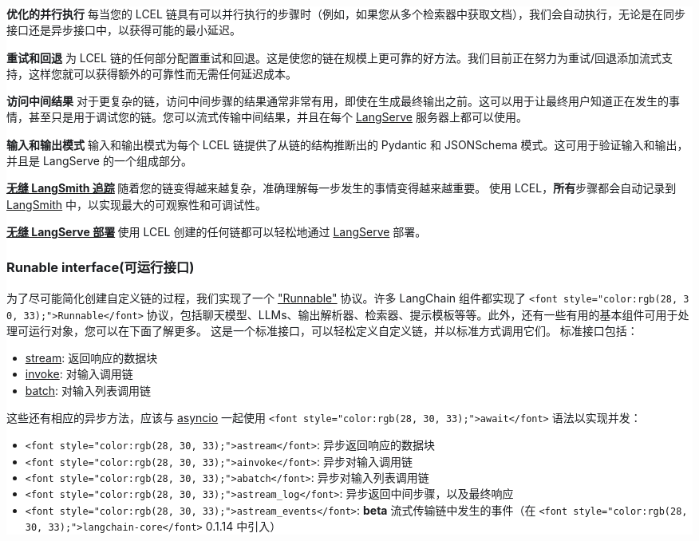 **<font style="color:rgb(28, 30, 33);">优化的并行执行</font>**<font style="color:rgb(28, 30, 33);"> 每当您的 LCEL 链具有可以并行执行的步骤时（例如，如果您从多个检索器中获取文档），我们会自动执行，无论是在同步接口还是异步接口中，以获得可能的最小延迟。 </font>

**<font style="color:rgb(28, 30, 33);">重试和回退</font>**<font style="color:rgb(28, 30, 33);"> 为 LCEL 链的任何部分配置重试和回退。这是使您的链在规模上更可靠的好方法。我们目前正在努力为重试/回退添加流式支持，这样您就可以获得额外的可靠性而无需任何延迟成本。 </font>

**<font style="color:rgb(28, 30, 33);">访问中间结果</font>**<font style="color:rgb(28, 30, 33);"> 对于更复杂的链，访问中间步骤的结果通常非常有用，即使在生成最终输出之前。这可以用于让最终用户知道正在发生的事情，甚至只是用于调试您的链。您可以流式传输中间结果，并且在每个 </font>[<font style="color:rgb(28, 30, 33);">LangServe</font>](http://www.aidoczh.com/langchain/v0.2/docs/langserve/)<font style="color:rgb(28, 30, 33);"> 服务器上都可以使用。 </font>

**<font style="color:rgb(28, 30, 33);">输入和输出模式</font>**<font style="color:rgb(28, 30, 33);"> 输入和输出模式为每个 LCEL 链提供了从链的结构推断出的 Pydantic 和 JSONSchema 模式。这可用于验证输入和输出，并且是 LangServe 的一个组成部分。</font>

[**<font style="color:rgb(28, 30, 33);">无缝 LangSmith 追踪</font>**](https://docs.smith.langchain.com/)**<font style="color:rgb(28, 30, 33);"> </font>**<font style="color:rgb(28, 30, 33);">随着您的链变得越来越复杂，准确理解每一步发生的事情变得越来越重要。 使用 LCEL，</font>**<font style="color:rgb(28, 30, 33);">所有</font>**<font style="color:rgb(28, 30, 33);">步骤都会自动记录到 </font>[<font style="color:rgb(28, 30, 33);">LangSmith</font>](https://docs.smith.langchain.com/)<font style="color:rgb(28, 30, 33);"> 中，以实现最大的可观察性和可调试性。</font>

<font style="color:rgb(28, 30, 33);"> </font>[**<font style="color:rgb(28, 30, 33);">无缝 LangServe 部署</font>**](http://www.aidoczh.com/langchain/v0.2/docs/langserve/)**<font style="color:rgb(28, 30, 33);"> </font>**<font style="color:rgb(28, 30, 33);">使用 LCEL 创建的任何链都可以轻松地通过 </font>[<font style="color:rgb(28, 30, 33);">LangServe</font>](http://www.aidoczh.com/langchain/v0.2/docs/langserve/)<font style="color:rgb(28, 30, 33);"> 部署。</font>

### <font style="color:rgb(28, 30, 33);">Runable interface(可运行接口)</font>
<font style="color:rgb(28, 30, 33);">为了尽可能简化创建自定义链的过程，我们实现了一个</font><font style="color:rgb(28, 30, 33);"> </font>[<font style="color:rgb(28, 30, 33);">"Runnable"</font>](https://api.python.langchain.com/en/stable/runnables/langchain_core.runnables.base.Runnable.html#langchain_core.runnables.base.Runnable)<font style="color:rgb(28, 30, 33);"> </font><font style="color:rgb(28, 30, 33);">协议。许多 LangChain 组件都实现了</font><font style="color:rgb(28, 30, 33);"> </font>`<font style="color:rgb(28, 30, 33);">Runnable</font>`<font style="color:rgb(28, 30, 33);"> </font><font style="color:rgb(28, 30, 33);">协议，包括聊天模型、LLMs、输出解析器、检索器、提示模板等等。此外，还有一些有用的基本组件可用于处理可运行对象，您可以在下面了解更多。 这是一个标准接口，可以轻松定义自定义链，并以标准方式调用它们。 标准接口包括：</font>

+ [<font style="color:rgb(28, 30, 33);">stream</font>](http://www.aidoczh.com/langchain/v0.2/docs/concepts/#stream)<font style="color:rgb(28, 30, 33);">: 返回响应的数据块</font>
+ [<font style="color:rgb(28, 30, 33);">invoke</font>](http://www.aidoczh.com/langchain/v0.2/docs/concepts/#invoke)<font style="color:rgb(28, 30, 33);">: 对输入调用链</font>
+ [<font style="color:rgb(28, 30, 33);">batch</font>](http://www.aidoczh.com/langchain/v0.2/docs/concepts/#batch)<font style="color:rgb(28, 30, 33);">: 对输入列表调用链 </font>

<font style="color:rgb(28, 30, 33);">这些还有相应的异步方法，应该与 </font>[<font style="color:rgb(28, 30, 33);">asyncio</font>](https://docs.python.org/3/library/asyncio.html)<font style="color:rgb(28, 30, 33);"> 一起使用 </font>`<font style="color:rgb(28, 30, 33);">await</font>`<font style="color:rgb(28, 30, 33);"> 语法以实现并发：</font>

+ `<font style="color:rgb(28, 30, 33);">astream</font>`<font style="color:rgb(28, 30, 33);">: 异步返回响应的数据块</font>
+ `<font style="color:rgb(28, 30, 33);">ainvoke</font>`<font style="color:rgb(28, 30, 33);">: 异步对输入调用链</font>
+ `<font style="color:rgb(28, 30, 33);">abatch</font>`<font style="color:rgb(28, 30, 33);">: 异步对输入列表调用链</font>
+ `<font style="color:rgb(28, 30, 33);">astream_log</font>`<font style="color:rgb(28, 30, 33);">: 异步返回中间步骤，以及最终响应</font>
+ `<font style="color:rgb(28, 30, 33);">astream_events</font>`<font style="color:rgb(28, 30, 33);">:</font><font style="color:rgb(28, 30, 33);"> </font>**<font style="color:rgb(28, 30, 33);">beta</font>**<font style="color:rgb(28, 30, 33);"> </font><font style="color:rgb(28, 30, 33);">流式传输链中发生的事件（在</font><font style="color:rgb(28, 30, 33);"> </font>`<font style="color:rgb(28, 30, 33);">langchain-core</font>`<font style="color:rgb(28, 30, 33);"> </font><font style="color:rgb(28, 30, 33);">0.1.14 中引入）</font><font style="color:rgb(28, 30, 33);"> </font>
